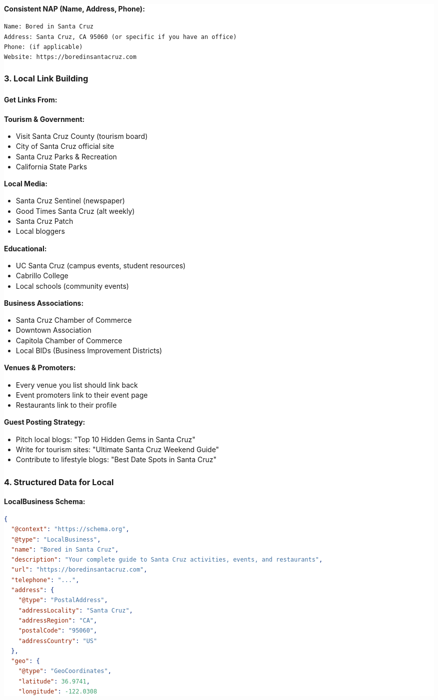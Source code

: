 **Consistent NAP (Name, Address, Phone):**
```
Name: Bored in Santa Cruz
Address: Santa Cruz, CA 95060 (or specific if you have an office)
Phone: (if applicable)
Website: https://boredinsantacruz.com
```

### 3. Local Link Building

#### Get Links From:
**Tourism & Government:**
- Visit Santa Cruz County (tourism board)
- City of Santa Cruz official site
- Santa Cruz Parks & Recreation
- California State Parks

**Local Media:**
- Santa Cruz Sentinel (newspaper)
- Good Times Santa Cruz (alt weekly)
- Santa Cruz Patch
- Local bloggers

**Educational:**
- UC Santa Cruz (campus events, student resources)
- Cabrillo College
- Local schools (community events)

**Business Associations:**
- Santa Cruz Chamber of Commerce
- Downtown Association
- Capitola Chamber of Commerce
- Local BIDs (Business Improvement Districts)

**Venues & Promoters:**
- Every venue you list should link back
- Event promoters link to their event page
- Restaurants link to their profile

**Guest Posting Strategy:**
- Pitch local blogs: "Top 10 Hidden Gems in Santa Cruz"
- Write for tourism sites: "Ultimate Santa Cruz Weekend Guide"
- Contribute to lifestyle blogs: "Best Date Spots in Santa Cruz"

### 4. Structured Data for Local

**LocalBusiness Schema:**
```json
{
  "@context": "https://schema.org",
  "@type": "LocalBusiness",
  "name": "Bored in Santa Cruz",
  "description": "Your complete guide to Santa Cruz activities, events, and restaurants",
  "url": "https://boredinsantacruz.com",
  "telephone": "...",
  "address": {
    "@type": "PostalAddress",
    "addressLocality": "Santa Cruz",
    "addressRegion": "CA",
    "postalCode": "95060",
    "addressCountry": "US"
  },
  "geo": {
    "@type": "GeoCoordinates",
    "latitude": 36.9741,
    "longitude": -122.0308
```